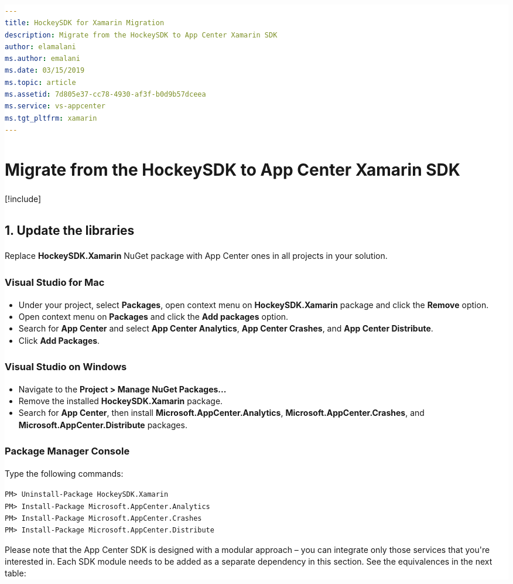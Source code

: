 ```yaml
---
title: HockeySDK for Xamarin Migration
description: Migrate from the HockeySDK to App Center Xamarin SDK
author: elamalani
ms.author: emalani
ms.date: 03/15/2019
ms.topic: article
ms.assetid: 7d805e37-cc78-4930-af3f-b0d9b57dceea
ms.service: vs-appcenter
ms.tgt_pltfrm: xamarin
---
```


# Migrate from the HockeySDK to App Center Xamarin SDK

[!include[](sdk-migration-dropdown.md)]

## 1. Update the libraries

Replace **HockeySDK.Xamarin** NuGet package with App Center ones in all projects in your solution.

### Visual Studio for Mac

* Under your project, select **Packages**, open context menu on **HockeySDK.Xamarin** package and click the **Remove** option.
* Open context menu on **Packages** and click the **Add packages** option.
* Search for **App Center** and select **App Center Analytics**, **App Center Crashes**, and **App Center Distribute**.
* Click **Add Packages**.

### Visual Studio on Windows

* Navigate to the **Project > Manage NuGet Packages...**
* Remove the installed **HockeySDK.Xamarin** package.
* Search for **App Center**, then install **Microsoft.AppCenter.Analytics**, **Microsoft.AppCenter.Crashes**, and **Microsoft.AppCenter.Distribute** packages.

### Package Manager Console

Type the following commands:

```Text
PM> Uninstall-Package HockeySDK.Xamarin
PM> Install-Package Microsoft.AppCenter.Analytics
PM> Install-Package Microsoft.AppCenter.Crashes
PM> Install-Package Microsoft.AppCenter.Distribute
```

Please note that the App Center SDK is designed with a modular approach – you can integrate only those services that you're interested in. Each SDK module needs to be added as a separate dependency in this section. See the equivalences in the next table:
